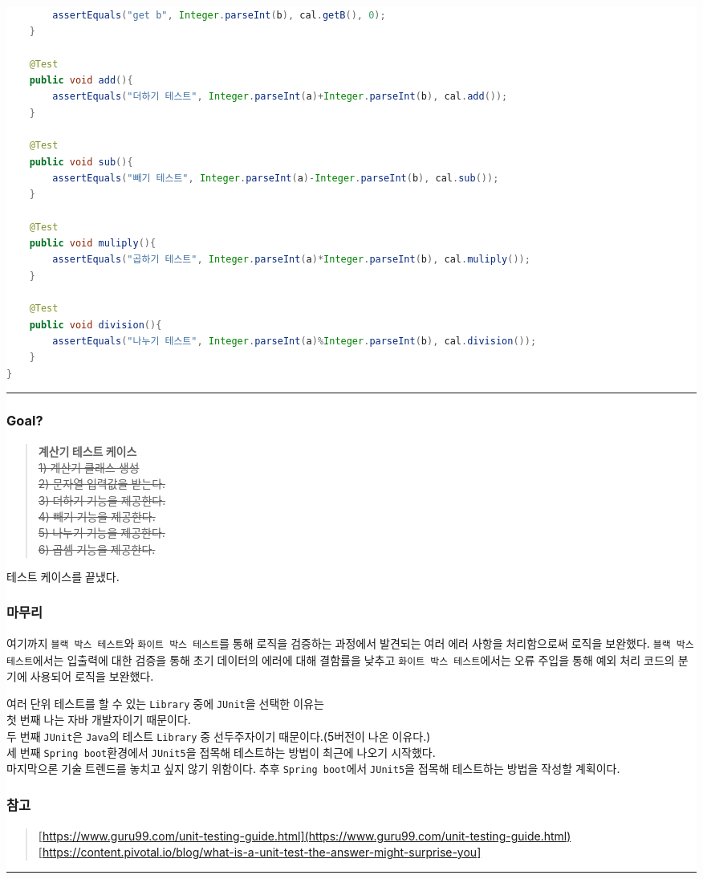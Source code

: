 ``` java
		assertEquals("get b", Integer.parseInt(b), cal.getB(), 0);
	}
	
	@Test
	public void add(){
		assertEquals("더하기 테스트", Integer.parseInt(a)+Integer.parseInt(b), cal.add());
	}
	
	@Test
	public void sub(){
		assertEquals("빼기 테스트", Integer.parseInt(a)-Integer.parseInt(b), cal.sub());
	}
	
	@Test
	public void muliply(){
		assertEquals("곱하기 테스트", Integer.parseInt(a)*Integer.parseInt(b), cal.muliply());
	}
	
	@Test
	public void division(){
		assertEquals("나누기 테스트", Integer.parseInt(a)%Integer.parseInt(b), cal.division());
	}
}
```

---

### Goal?

> **계산기 테스트 케이스** 			<br/>
> ~~1) 계산기 클래스 생성~~        <br/>
> ~~2) 문자열 입력값을 받는다.~~  <br/>
> ~~3) 더하기 기능을 제공한다.~~        <br/>
> ~~4) 빼기 기능을 제공한다.~~         <br/>
> ~~5) 나누기 기능을 제공한다.~~        <br/>
> ~~6) 곱셈 기능을 제공한다.~~         <br/>

테스트 케이스를 끝냈다. 

### 마무리

여기까지 `블랙 박스 테스트`와 `화이트 박스 테스트`를 통해 로직을 검증하는 과정에서 발견되는 여러 에러 사항을 처리함으로써 로직을 보완했다.
`블랙 박스 테스트`에서는 입출력에 대한 검증을 통해 초기 데이터의 에러에 대해 결함률을 낮추고 `화이트 박스 테스트`에서는  오류 주입을 통해 예외 처리 코드의 분기에 사용되어 로직을 보완했다.<br/>

여러 단위 테스트를 할 수 있는 `Library` 중에 `JUnit`을 선택한 이유는 <br/>
첫 번째 나는 자바 개발자이기 때문이다. <br/>
두 번째 `JUnit`은 `Java`의 테스트 `Library` 중 선두주자이기 때문이다.(5버전이 나온 이유다.) <br/>
세 번째 `Spring boot`환경에서 `JUnit5`을 접목해 테스트하는 방법이 최근에 나오기 시작했다. <br/>
마지막으론 기술 트렌드를 놓치고 싶지 않기 위함이다. 추후 `Spring boot`에서 `JUnit5`을 접목해 테스트하는 방법을 작성할 계획이다.

### 참고

> [https://www.guru99.com/unit-testing-guide.html](https://www.guru99.com/unit-testing-guide.html) <br/>
> [https://content.pivotal.io/blog/what-is-a-unit-test-the-answer-might-surprise-you]<br/>

---
